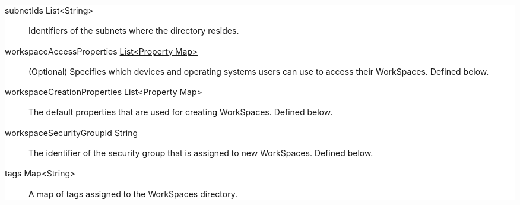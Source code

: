 <a data-swiftype-name="resource-property" data-swiftype-type="text" href="#subnetids_yaml" style="color: inherit; text-decoration: inherit;">subnet<wbr>Ids</a>
</span>
        <span class="property-indicator"></span>
        <span class="property-type">List&lt;String&gt;</span>
    </dt>
    <dd><p>Identifiers of the subnets where the directory resides.</p>
</dd><dt class="property-"
            title="">
        <span id="workspaceaccessproperties_yaml">
<a data-swiftype-name="resource-property" data-swiftype-type="text" href="#workspaceaccessproperties_yaml" style="color: inherit; text-decoration: inherit;">workspace<wbr>Access<wbr>Properties</a>
</span>
        <span class="property-indicator"></span>
        <span class="property-type"><a href="#getdirectoryworkspaceaccessproperty">List&lt;Property Map&gt;</a></span>
    </dt>
    <dd><p>(Optional) Specifies which devices and operating systems users can use to access their WorkSpaces. Defined below.</p>
</dd><dt class="property-"
            title="">
        <span id="workspacecreationproperties_yaml">
<a data-swiftype-name="resource-property" data-swiftype-type="text" href="#workspacecreationproperties_yaml" style="color: inherit; text-decoration: inherit;">workspace<wbr>Creation<wbr>Properties</a>
</span>
        <span class="property-indicator"></span>
        <span class="property-type"><a href="#getdirectoryworkspacecreationproperty">List&lt;Property Map&gt;</a></span>
    </dt>
    <dd><p>The default properties that are used for creating WorkSpaces. Defined below.</p>
</dd><dt class="property-"
            title="">
        <span id="workspacesecuritygroupid_yaml">
<a data-swiftype-name="resource-property" data-swiftype-type="text" href="#workspacesecuritygroupid_yaml" style="color: inherit; text-decoration: inherit;">workspace<wbr>Security<wbr>Group<wbr>Id</a>
</span>
        <span class="property-indicator"></span>
        <span class="property-type">String</span>
    </dt>
    <dd><p>The identifier of the security group that is assigned to new WorkSpaces. Defined below.</p>
</dd><dt class="property-"
            title="">
        <span id="tags_yaml">
<a data-swiftype-name="resource-property" data-swiftype-type="text" href="#tags_yaml" style="color: inherit; text-decoration: inherit;">tags</a>
</span>
        <span class="property-indicator"></span>
        <span class="property-type">Map&lt;String&gt;</span>
    </dt>
    <dd><p>A map of tags assigned to the WorkSpaces directory.</p>
</dd></dl>
</pulumi-choosable>
</div>
